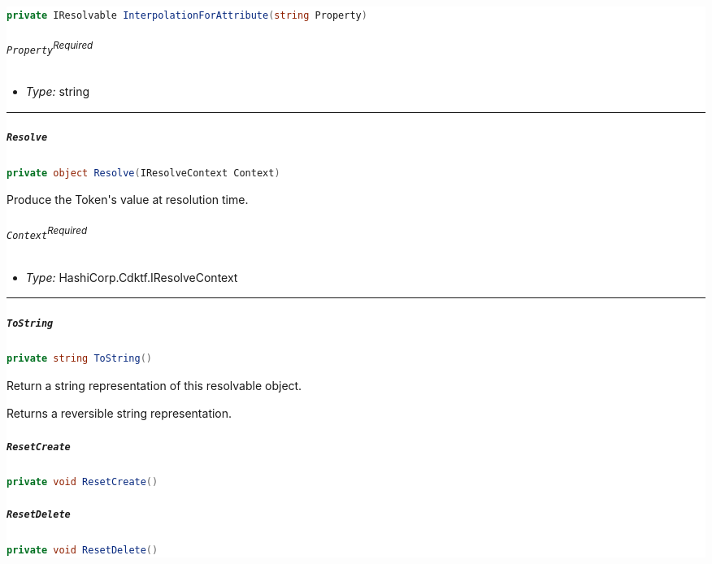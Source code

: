 ```csharp
private IResolvable InterpolationForAttribute(string Property)
```

###### `Property`<sup>Required</sup> <a name="Property" id="@cdktf/provider-opentelekomcloud.networkingFloatingipV2.NetworkingFloatingipV2TimeoutsOutputReference.interpolationForAttribute.parameter.property"></a>

- *Type:* string

---

##### `Resolve` <a name="Resolve" id="@cdktf/provider-opentelekomcloud.networkingFloatingipV2.NetworkingFloatingipV2TimeoutsOutputReference.resolve"></a>

```csharp
private object Resolve(IResolveContext Context)
```

Produce the Token's value at resolution time.

###### `Context`<sup>Required</sup> <a name="Context" id="@cdktf/provider-opentelekomcloud.networkingFloatingipV2.NetworkingFloatingipV2TimeoutsOutputReference.resolve.parameter._context"></a>

- *Type:* HashiCorp.Cdktf.IResolveContext

---

##### `ToString` <a name="ToString" id="@cdktf/provider-opentelekomcloud.networkingFloatingipV2.NetworkingFloatingipV2TimeoutsOutputReference.toString"></a>

```csharp
private string ToString()
```

Return a string representation of this resolvable object.

Returns a reversible string representation.

##### `ResetCreate` <a name="ResetCreate" id="@cdktf/provider-opentelekomcloud.networkingFloatingipV2.NetworkingFloatingipV2TimeoutsOutputReference.resetCreate"></a>

```csharp
private void ResetCreate()
```

##### `ResetDelete` <a name="ResetDelete" id="@cdktf/provider-opentelekomcloud.networkingFloatingipV2.NetworkingFloatingipV2TimeoutsOutputReference.resetDelete"></a>

```csharp
private void ResetDelete()
```
